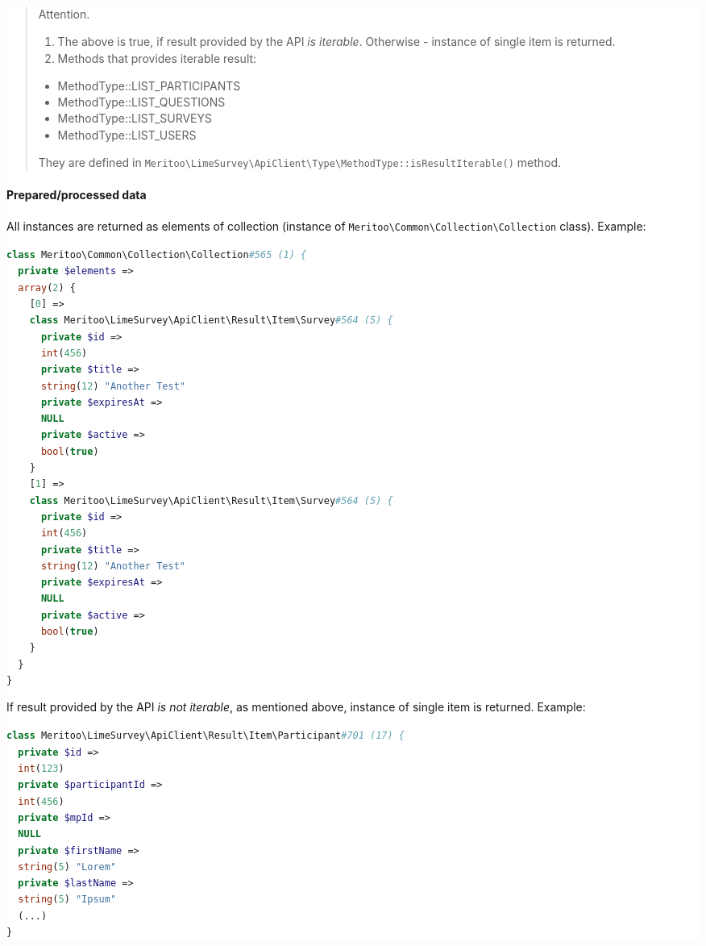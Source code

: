> Attention.
> 1. The above is true, if result provided by the API *is iterable*. Otherwise - instance of single item is returned.
> 2. Methods that provides iterable result:
>
>	- MethodType::LIST_PARTICIPANTS
>	- MethodType::LIST_QUESTIONS
>	- MethodType::LIST_SURVEYS
>	- MethodType::LIST_USERS
>
>	They are defined in `Meritoo\LimeSurvey\ApiClient\Type\MethodType::isResultIterable()` method.

#### Prepared/processed data

All instances are returned as elements of collection (instance of `Meritoo\Common\Collection\Collection` class). Example:

```php
class Meritoo\Common\Collection\Collection#565 (1) {
  private $elements =>
  array(2) {
    [0] =>
    class Meritoo\LimeSurvey\ApiClient\Result\Item\Survey#564 (5) {
      private $id =>
      int(456)
      private $title =>
      string(12) "Another Test"
      private $expiresAt =>
      NULL
      private $active =>
      bool(true)
    }
    [1] =>
    class Meritoo\LimeSurvey\ApiClient\Result\Item\Survey#564 (5) {
      private $id =>
      int(456)
      private $title =>
      string(12) "Another Test"
      private $expiresAt =>
      NULL
      private $active =>
      bool(true)
    }
  }
}
```

If result provided by the API *is not iterable*, as mentioned above, instance of single item is returned. Example:

```php
class Meritoo\LimeSurvey\ApiClient\Result\Item\Participant#701 (17) {
  private $id =>
  int(123)
  private $participantId =>
  int(456)
  private $mpId =>
  NULL
  private $firstName =>
  string(5) "Lorem"
  private $lastName =>
  string(5) "Ipsum"
  (...)
}
```
